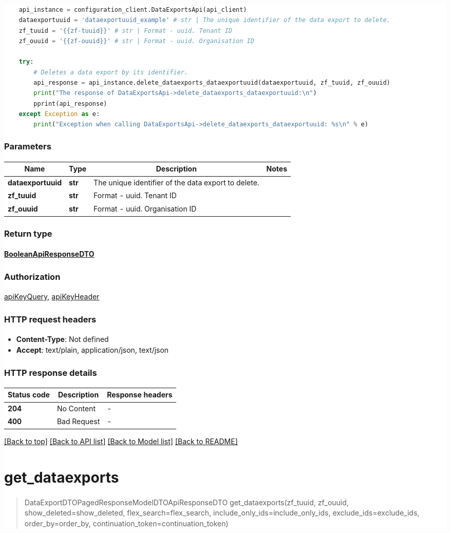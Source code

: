 ```python
    api_instance = configuration_client.DataExportsApi(api_client)
    dataexportuuid = 'dataexportuuid_example' # str | The unique identifier of the data export to delete.
    zf_tuuid = '{{zf-tuuid}}' # str | Format - uuid. Tenant ID
    zf_ouuid = '{{zf-ouuid}}' # str | Format - uuid. Organisation ID

    try:
        # Deletes a data export by its identifier.
        api_response = api_instance.delete_dataexports_dataexportuuid(dataexportuuid, zf_tuuid, zf_ouuid)
        print("The response of DataExportsApi->delete_dataexports_dataexportuuid:\n")
        pprint(api_response)
    except Exception as e:
        print("Exception when calling DataExportsApi->delete_dataexports_dataexportuuid: %s\n" % e)
```



### Parameters


Name | Type | Description  | Notes
------------- | ------------- | ------------- | -------------
 **dataexportuuid** | **str**| The unique identifier of the data export to delete. | 
 **zf_tuuid** | **str**| Format - uuid. Tenant ID | 
 **zf_ouuid** | **str**| Format - uuid. Organisation ID | 

### Return type

[**BooleanApiResponseDTO**](BooleanApiResponseDTO.md)

### Authorization

[apiKeyQuery](../README.md#apiKeyQuery), [apiKeyHeader](../README.md#apiKeyHeader)

### HTTP request headers

 - **Content-Type**: Not defined
 - **Accept**: text/plain, application/json, text/json

### HTTP response details

| Status code | Description | Response headers |
|-------------|-------------|------------------|
**204** | No Content |  -  |
**400** | Bad Request |  -  |

[[Back to top]](#) [[Back to API list]](../README.md#documentation-for-api-endpoints) [[Back to Model list]](../README.md#documentation-for-models) [[Back to README]](../README.md)

# **get_dataexports**
> DataExportDTOPagedResponseModelDTOApiResponseDTO get_dataexports(zf_tuuid, zf_ouuid, show_deleted=show_deleted, flex_search=flex_search, include_only_ids=include_only_ids, exclude_ids=exclude_ids, order_by=order_by, continuation_token=continuation_token)
